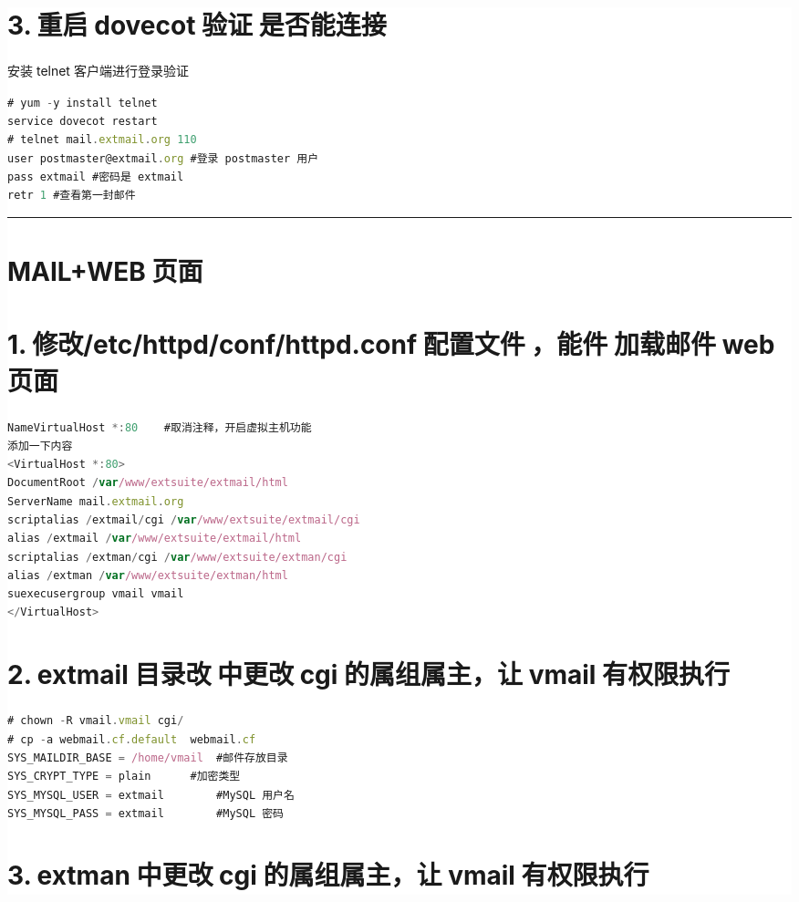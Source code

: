 # 3. 重启 dovecot 验证 是否能连接


安装 telnet 客户端进行登录验证


```javascript
# yum -y install telnet
service dovecot restart
# telnet mail.extmail.org 110
user postmaster@extmail.org #登录 postmaster 用户
pass extmail #密码是 extmail
retr 1 #查看第一封邮件
```



---

# MAIL+WEB 页面


# 1. 修改/etc/httpd/conf/httpd.conf 配置文件 ，能件 加载邮件 web 页面


```javascript
NameVirtualHost *:80 	#取消注释，开启虚拟主机功能
添加一下内容
<VirtualHost *:80>
DocumentRoot /var/www/extsuite/extmail/html
ServerName mail.extmail.org
scriptalias /extmail/cgi /var/www/extsuite/extmail/cgi
alias /extmail /var/www/extsuite/extmail/html
scriptalias /extman/cgi /var/www/extsuite/extman/cgi
alias /extman /var/www/extsuite/extman/html
suexecusergroup vmail vmail
</VirtualHost>
```

# 2. extmail 目录改 中更改 cgi 的属组属主，让 vmail 有权限执行


```javascript
# chown -R vmail.vmail cgi/
# cp -a webmail.cf.default  webmail.cf
SYS_MAILDIR_BASE = /home/vmail 	#邮件存放目录
SYS_CRYPT_TYPE = plain 		#加密类型
SYS_MYSQL_USER = extmail 		#MySQL 用户名
SYS_MYSQL_PASS = extmail 		#MySQL 密码
```

# 3. extman 中更改 cgi 的属组属主，让 vmail 有权限执行
